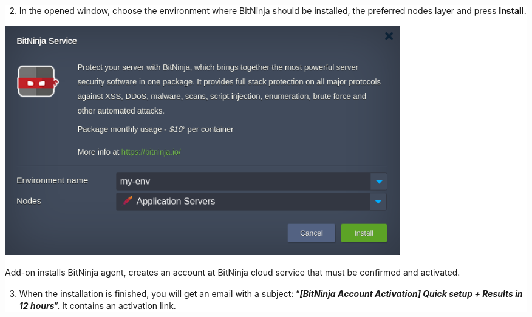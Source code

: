 2. In the opened window, choose the environment where BitNinja should be installed, the preferred nodes layer and press **Install**. 

<p align="left"> 
<img src="images/install.png" width="650">
</p>

Add-on installs BitNinja agent, creates an account at BitNinja cloud service that must be confirmed and activated.

3. When the installation is finished, you will get an email with a subject: “***\[BitNinja Account Activation\] Quick setup + Results in 12 hours***”. It contains an activation link.

<p align="left"> 